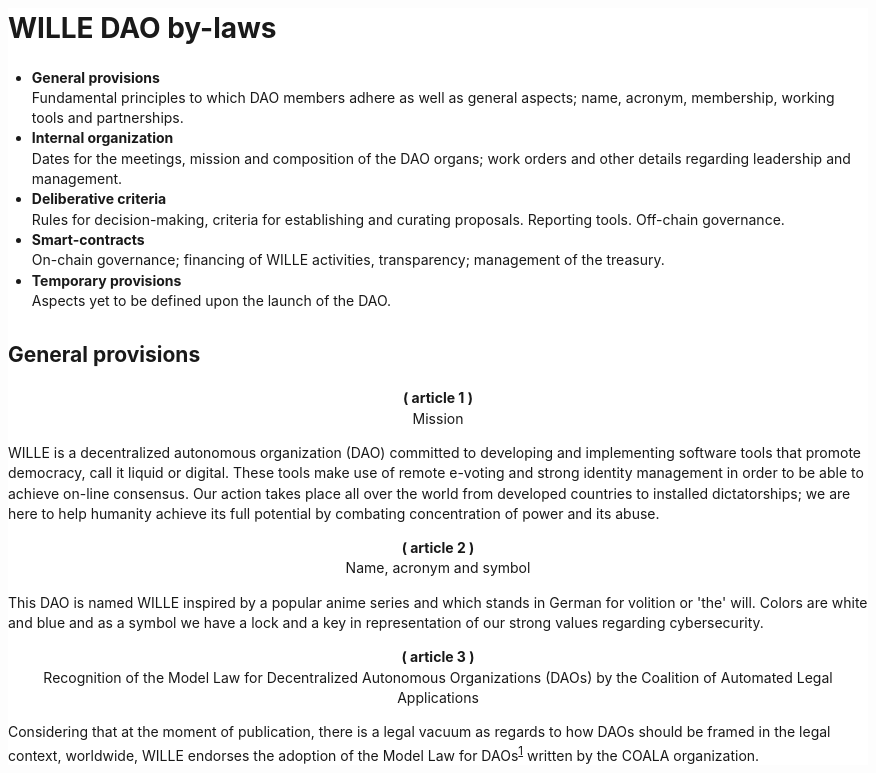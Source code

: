 # WILLE DAO by-laws

<ul>
<li><b>General provisions</b></li>
Fundamental principles to which DAO members adhere as well as general aspects; name, acronym, membership, working tools and partnerships.
  
<li><b>Internal organization</b></li>
Dates for the meetings, mission and composition of the DAO organs; work orders and other details regarding leadership and management.
  
<li><b>Deliberative criteria</b></li>
Rules for decision-making, criteria for establishing and curating proposals. Reporting tools. Off-chain governance.
  
<li><b>Smart-contracts</b></li>
On-chain governance; financing of WILLE activities, transparency; management of the treasury.
  
<li><b>Temporary provisions</b></li>
Aspects yet to be defined upon the launch of the DAO.
</ul>

## General provisions

<p align="center">
<b>( article 1 )</b><br>
Mission
</p>

WILLE is a decentralized autonomous organization (DAO) committed to developing and implementing software tools that promote democracy, call it liquid or digital. These tools make use of remote e-voting and strong identity management in order to be able to achieve on-line consensus. Our action takes place all over the world from developed countries to installed dictatorships; we are here to help humanity achieve its full potential by combating concentration of power and its abuse.

<p align="center">
<b>( article 2 )</b><br>
Name, acronym and symbol
</p>

This DAO is named WILLE inspired by a popular anime series and which stands in German for volition or 'the' will. Colors are white and blue and as a symbol we have a lock and a key in representation of our strong values regarding cybersecurity.

<p align="center">
<b>( article 3 )</b><br>
Recognition of the Model Law for Decentralized Autonomous Organizations (DAOs) by the Coalition of Automated Legal Applications
</p>

Considering that at the moment of publication, there is a legal vacuum as regards to how DAOs should be framed in the legal context, worldwide, WILLE endorses the adoption of the Model Law for DAOs<sup>[1](https://www.lextechinstitute.ch/wp-content/uploads/2021/06/DAO-Model-Law.pdf)</sup> written by the COALA organization.
